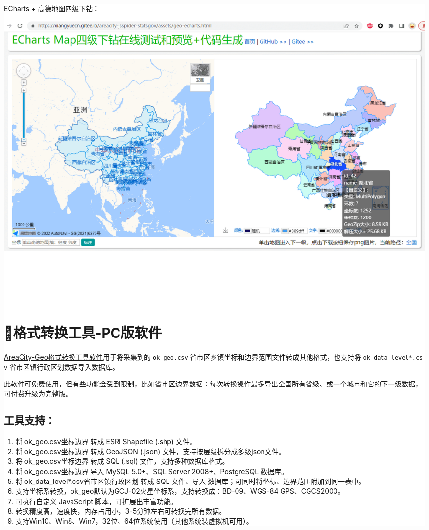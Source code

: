 ECharts + 高德地图四级下钻：

![](assets/tools_map.png)







[​](?)

[​](?)

[​](?)


# :open_book:格式转换工具-PC版软件

[AreaCity-Geo格式转换工具软件](https://xiangyuecn.gitee.io/areacity-jsspider-statsgov/assets/AreaCity-Geo-Transform-Tools.html)用于将采集到的 `ok_geo.csv` 省市区乡镇坐标和边界范围文件转成其他格式，也支持将 `ok_data_level*.csv` 省市区镇行政区划数据导入数据库。

此软件可免费使用，但有些功能会受到限制，比如省市区边界数据：每次转换操作最多导出全国所有省级、或一个城市和它的下一级数据，可付费升级为完整版。

## 工具支持：
1. 将 ok_geo.csv坐标边界 转成 ESRI Shapefile (.shp) 文件。
2. 将 ok_geo.csv坐标边界 转成 GeoJSON (.json) 文件，支持按层级拆分成多级json文件。
3. 将 ok_geo.csv坐标边界 转成 SQL (.sql) 文件，支持多种数据库格式。
4. 将 ok_geo.csv坐标边界 导入 MySQL 5.0+、SQL Server 2008+、PostgreSQL 数据库。
5. 将 ok_data_level*.csv省市区镇行政区划 转成 SQL 文件、导入 数据库；可同时将坐标、边界范围附加到同一表中。
6. 支持坐标系转换，ok_geo默认为GCJ-02火星坐标系，支持转换成：BD-09、WGS-84 GPS、CGCS2000。
7. 可执行自定义 JavaScript 脚本，可扩展出丰富功能。
8. 转换精度高，速度快，内存占用小，3-5分钟左右可转换完所有数据。
9. 支持Win10、Win8、Win7，32位、64位系统使用（其他系统装虚拟机可用）。

